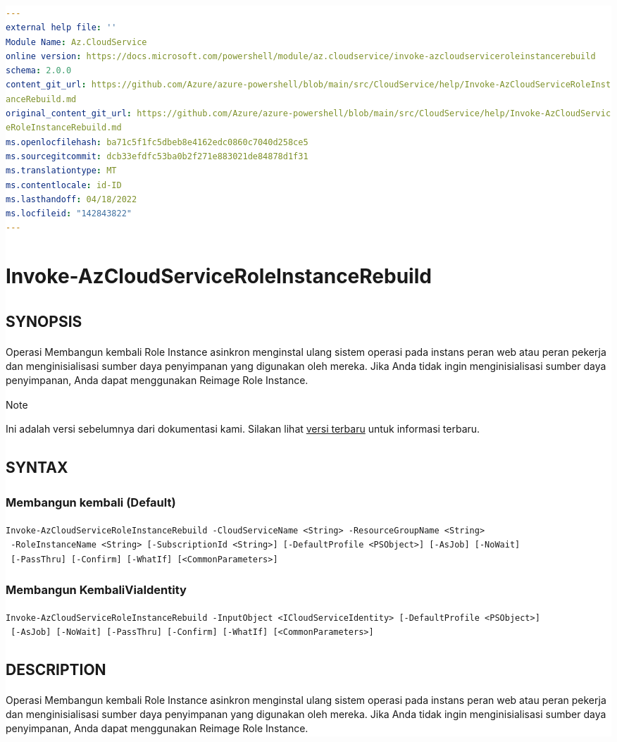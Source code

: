 ```yaml
---
external help file: ''
Module Name: Az.CloudService
online version: https://docs.microsoft.com/powershell/module/az.cloudservice/invoke-azcloudserviceroleinstancerebuild
schema: 2.0.0
content_git_url: https://github.com/Azure/azure-powershell/blob/main/src/CloudService/help/Invoke-AzCloudServiceRoleInstanceRebuild.md
original_content_git_url: https://github.com/Azure/azure-powershell/blob/main/src/CloudService/help/Invoke-AzCloudServiceRoleInstanceRebuild.md
ms.openlocfilehash: ba71c5f1fc5dbeb8e4162edc0860c7040d258ce5
ms.sourcegitcommit: dcb33efdfc53ba0b2f271e883021de84878d1f31
ms.translationtype: MT
ms.contentlocale: id-ID
ms.lasthandoff: 04/18/2022
ms.locfileid: "142843822"
---
```

# Invoke-AzCloudServiceRoleInstanceRebuild

## SYNOPSIS
Operasi Membangun kembali Role Instance asinkron menginstal ulang sistem operasi pada instans peran web atau peran pekerja dan menginisialisasi sumber daya penyimpanan yang digunakan oleh mereka.
Jika Anda tidak ingin menginisialisasi sumber daya penyimpanan, Anda dapat menggunakan Reimage Role Instance.

> [!NOTE]
>Ini adalah versi sebelumnya dari dokumentasi kami. Silakan lihat [versi terbaru](/powershell/module/az.cloudservice/invoke-azcloudserviceroleinstancerebuild) untuk informasi terbaru.

## SYNTAX

### Membangun kembali (Default)
```
Invoke-AzCloudServiceRoleInstanceRebuild -CloudServiceName <String> -ResourceGroupName <String>
 -RoleInstanceName <String> [-SubscriptionId <String>] [-DefaultProfile <PSObject>] [-AsJob] [-NoWait]
 [-PassThru] [-Confirm] [-WhatIf] [<CommonParameters>]
```

### Membangun KembaliViaIdentity
```
Invoke-AzCloudServiceRoleInstanceRebuild -InputObject <ICloudServiceIdentity> [-DefaultProfile <PSObject>]
 [-AsJob] [-NoWait] [-PassThru] [-Confirm] [-WhatIf] [<CommonParameters>]
```

## DESCRIPTION
Operasi Membangun kembali Role Instance asinkron menginstal ulang sistem operasi pada instans peran web atau peran pekerja dan menginisialisasi sumber daya penyimpanan yang digunakan oleh mereka.
Jika Anda tidak ingin menginisialisasi sumber daya penyimpanan, Anda dapat menggunakan Reimage Role Instance.

